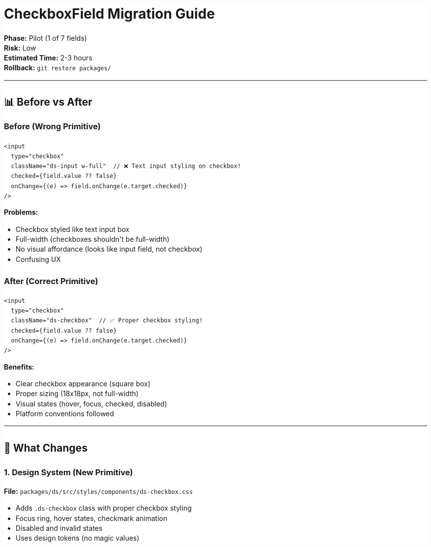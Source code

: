 # CheckboxField Migration Guide

**Phase:** Pilot (1 of 7 fields)  
**Risk:** Low  
**Estimated Time:** 2-3 hours  
**Rollback:** `git restore packages/`

---

## 📊 Before vs After

### Before (Wrong Primitive)
```tsx
<input
  type="checkbox"
  className="ds-input w-full"  // ❌ Text input styling on checkbox!
  checked={field.value ?? false}
  onChange={(e) => field.onChange(e.target.checked)}
/>
```

**Problems:**
- Checkbox styled like text input box
- Full-width (checkboxes shouldn't be full-width)
- No visual affordance (looks like input field, not checkbox)
- Confusing UX

### After (Correct Primitive)
```tsx
<input
  type="checkbox"
  className="ds-checkbox"  // ✅ Proper checkbox styling!
  checked={field.value ?? false}
  onChange={(e) => field.onChange(e.target.checked)}
/>
```

**Benefits:**
- Clear checkbox appearance (square box)
- Proper sizing (18x18px, not full-width)
- Visual states (hover, focus, checked, disabled)
- Platform conventions followed

---

## 🎯 What Changes

### 1. Design System (New Primitive)
**File:** `packages/ds/src/styles/components/ds-checkbox.css`
- Adds `.ds-checkbox` class with proper checkbox styling
- Focus ring, hover states, checkmark animation
- Disabled and invalid states
- Uses design tokens (no magic values)
